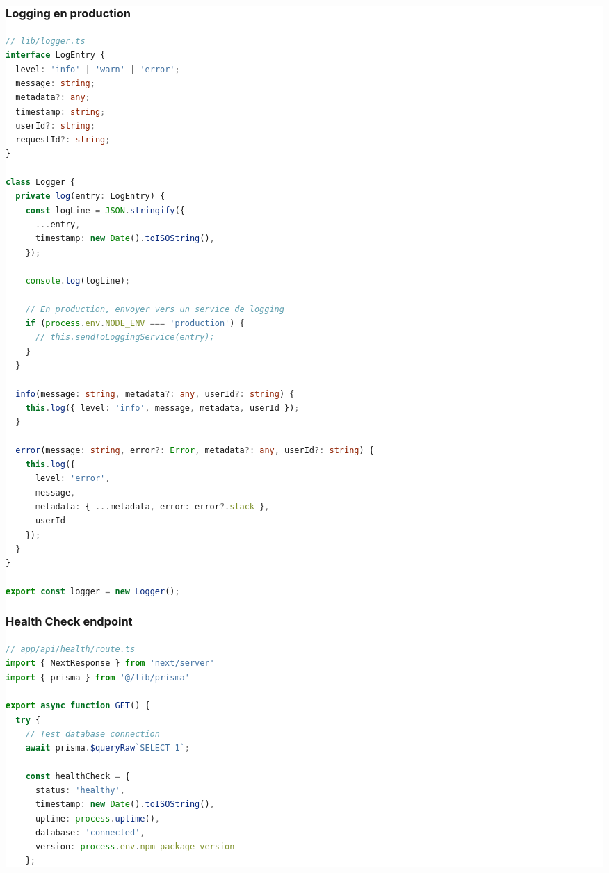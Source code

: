 ### Logging en production

```typescript
// lib/logger.ts
interface LogEntry {
  level: 'info' | 'warn' | 'error';
  message: string;
  metadata?: any;
  timestamp: string;
  userId?: string;
  requestId?: string;
}

class Logger {
  private log(entry: LogEntry) {
    const logLine = JSON.stringify({
      ...entry,
      timestamp: new Date().toISOString(),
    });
    
    console.log(logLine);
    
    // En production, envoyer vers un service de logging
    if (process.env.NODE_ENV === 'production') {
      // this.sendToLoggingService(entry);
    }
  }
  
  info(message: string, metadata?: any, userId?: string) {
    this.log({ level: 'info', message, metadata, userId });
  }
  
  error(message: string, error?: Error, metadata?: any, userId?: string) {
    this.log({ 
      level: 'error', 
      message, 
      metadata: { ...metadata, error: error?.stack },
      userId 
    });
  }
}

export const logger = new Logger();
```

### Health Check endpoint

```typescript
// app/api/health/route.ts
import { NextResponse } from 'next/server'
import { prisma } from '@/lib/prisma'

export async function GET() {
  try {
    // Test database connection
    await prisma.$queryRaw`SELECT 1`;
    
    const healthCheck = {
      status: 'healthy',
      timestamp: new Date().toISOString(),
      uptime: process.uptime(),
      database: 'connected',
      version: process.env.npm_package_version
    };
```